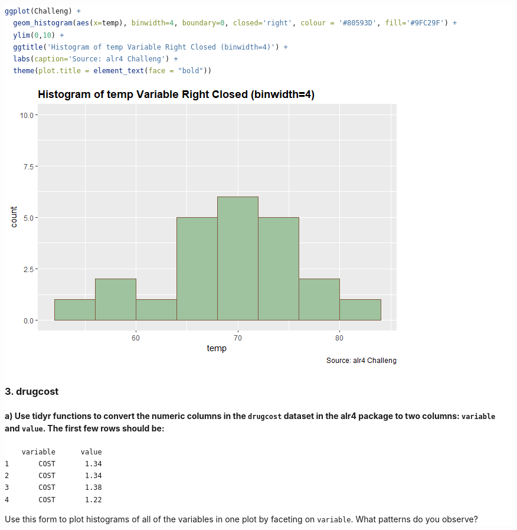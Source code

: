 ``` r
ggplot(Challeng) + 
  geom_histogram(aes(x=temp), binwidth=4, boundary=0, closed='right', colour = '#80593D', fill='#9FC29F') + 
  ylim(0,10) + 
  ggtitle('Histogram of temp Variable Right Closed (binwidth=4)') + 
  labs(caption='Source: alr4 Challeng') +
  theme(plot.title = element_text(face = "bold"))
```

![](Project1_figs/README-unnamed-chunk-7-2.png)

### 3\. drugcost

#### a) Use **tidyr** functions to convert the numeric columns in the `drugcost` dataset in the **alr4** package to two columns: `variable` and `value`. The first few rows should be:

``` 
    variable      value
1       COST       1.34
2       COST       1.34
3       COST       1.38
4       COST       1.22
```

Use this form to plot histograms of all of the variables in one plot by
faceting on `variable`. What patterns do you observe?

